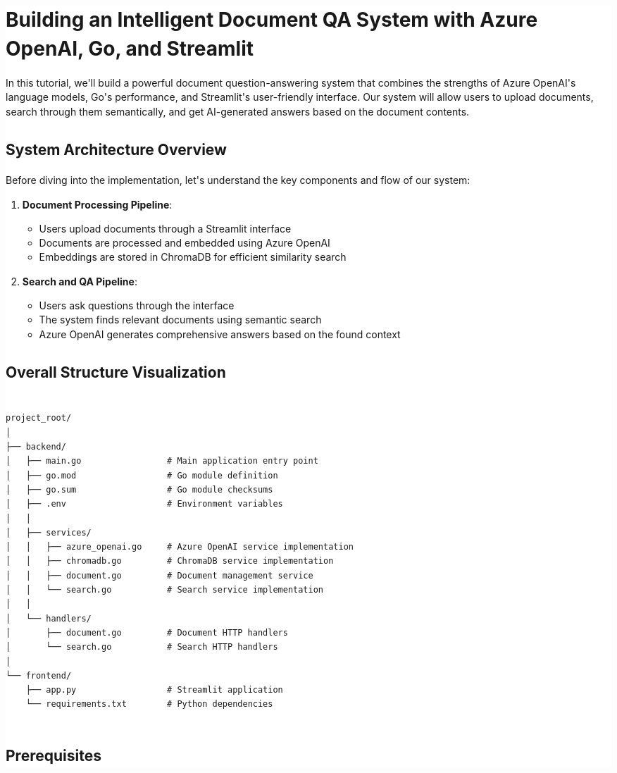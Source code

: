 # Building an Intelligent Document QA System with Azure OpenAI, Go, and Streamlit

In this tutorial, we'll build a powerful document question-answering system that combines the strengths of Azure OpenAI's language models, Go's performance, and Streamlit's user-friendly interface. Our system will allow users to upload documents, search through them semantically, and get AI-generated answers based on the document contents.

## System Architecture Overview

Before diving into the implementation, let's understand the key components and flow of our system:

1. **Document Processing Pipeline**:
   - Users upload documents through a Streamlit interface
   - Documents are processed and embedded using Azure OpenAI
   - Embeddings are stored in ChromaDB for efficient similarity search

2. **Search and QA Pipeline**:
   - Users ask questions through the interface
   - The system finds relevant documents using semantic search
   - Azure OpenAI generates comprehensive answers based on the found context

## Overall Structure Visualization

```

project_root/
│
├── backend/
│   ├── main.go                 # Main application entry point
│   ├── go.mod                  # Go module definition
│   ├── go.sum                  # Go module checksums
│   ├── .env                    # Environment variables
│   │
│   ├── services/
│   │   ├── azure_openai.go     # Azure OpenAI service implementation
│   │   ├── chromadb.go         # ChromaDB service implementation
│   │   ├── document.go         # Document management service
│   │   └── search.go           # Search service implementation
│   │
│   └── handlers/
│       ├── document.go         # Document HTTP handlers
│       └── search.go           # Search HTTP handlers
│
└── frontend/
    ├── app.py                  # Streamlit application
    └── requirements.txt        # Python dependencies


```
## Prerequisites
